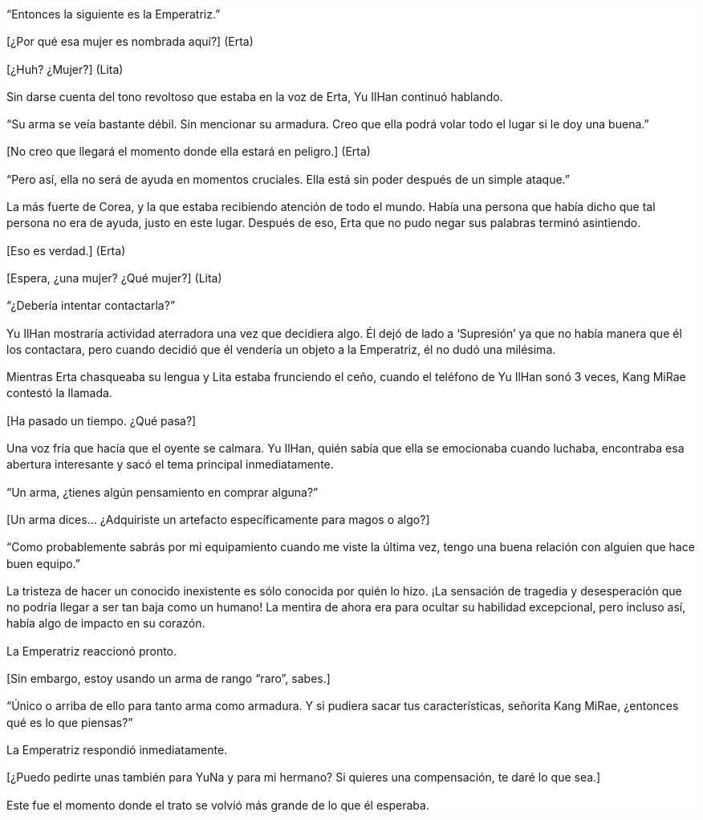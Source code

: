 “Entonces la siguiente es la Emperatriz.” 

[¿Por qué esa mujer es nombrada aquí?] (Erta) 

[¿Huh? ¿Mujer?] (Lita) 

Sin darse cuenta del tono revoltoso que estaba en la voz de Erta, Yu IlHan 
continuó hablando. 

“Su arma se veía bastante débil. Sin mencionar su armadura. Creo que ella podrá 
volar todo el lugar si le doy una buena.” 

[No creo que llegará el momento donde ella estará en peligro.] (Erta) 

“Pero así, ella no será de ayuda en momentos cruciales. Ella está sin poder 
después de un simple ataque.” 

La más fuerte de Corea, y la que estaba recibiendo atención de todo el mundo. 
Había una persona que había dicho que tal persona no era de ayuda, justo en este 
lugar. Después de eso, Erta que no pudo negar sus palabras terminó asintiendo. 

[Eso es verdad.] (Erta) 

[Espera, ¿una mujer? ¿Qué mujer?] (Lita) 

“¿Debería intentar contactarla?” 

Yu IlHan mostraría actividad aterradora una vez que decidiera algo. Él dejó de 
lado a ‘Supresión’ ya que no había manera que él los contactara, pero cuando 
decidió que él vendería un objeto a la Emperatriz, él no dudó una milésima. 

Mientras Erta chasqueaba su lengua y Lita estaba frunciendo el ceño, cuando el 
teléfono de Yu IlHan sonó 3 veces, Kang MiRae contestó la llamada. 

[Ha pasado un tiempo. ¿Qué pasa?] 

Una voz fría que hacía que el oyente se calmara. Yu IlHan, quién sabía que ella se 
emocionaba cuando luchaba, encontraba esa abertura interesante y sacó el tema 
principal inmediatamente. 

“Un arma, ¿tienes algún pensamiento en comprar alguna?” 

[Un arma dices… ¿Adquiriste un artefacto específicamente para magos o algo?] 

“Como probablemente sabrás por mi equipamiento cuando me viste la última vez, 
tengo una buena relación con alguien que hace buen equipo.” 

La tristeza de hacer un conocido inexistente es sólo conocida por quién lo hizo. 
¡La sensación de tragedia y desesperación que no podría llegar a ser tan baja 
como un humano! 
La mentira de ahora era para ocultar su habilidad excepcional, pero incluso así, 
había algo de impacto en su corazón. 

La Emperatriz reaccionó pronto. 

[Sin embargo, estoy usando un arma de rango “raro”, sabes.] 

“Único o arriba de ello para tanto arma como armadura. Y si pudiera sacar tus 
características, señorita Kang MiRae, ¿entonces qué es lo que piensas?” 

La Emperatriz respondió inmediatamente. 

[¿Puedo pedirte unas también para YuNa y para mi hermano? Si quieres una 
compensación, te daré lo que sea.] 

Este fue el momento donde el trato se volvió más grande de lo que él esperaba. 
